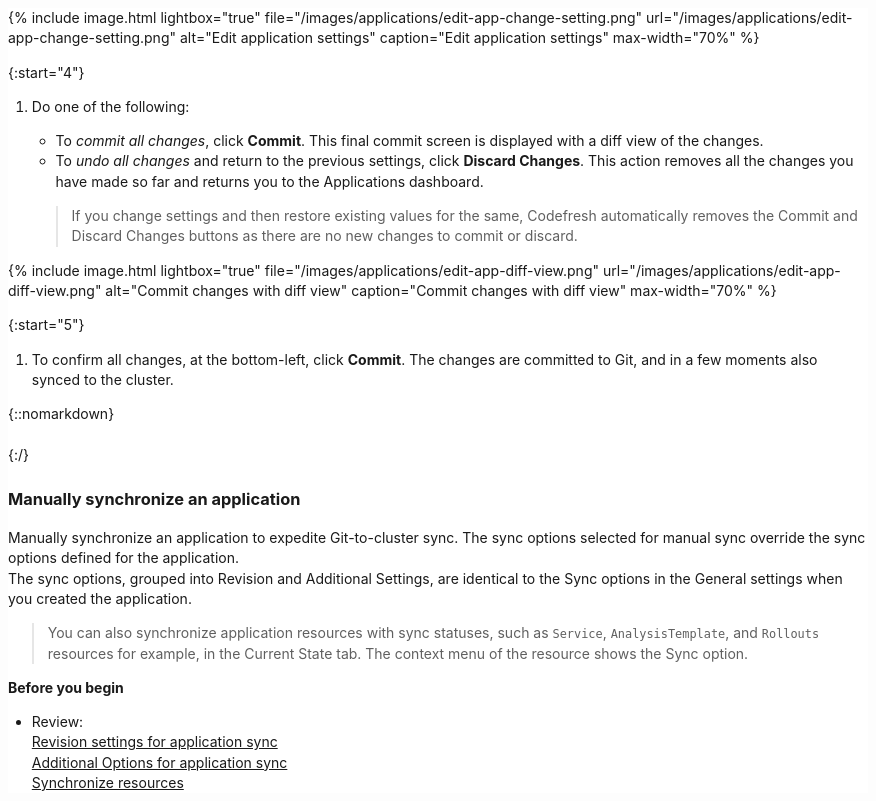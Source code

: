   {% include 
   image.html 
   lightbox="true" 
   file="/images/applications/edit-app-change-setting.png" 
   url="/images/applications/edit-app-change-setting.png" 
   alt="Edit application settings" 
   caption="Edit application settings"
   max-width="70%" 
   %} 

{:start="4"}
1. Do one of the following:
   * To _commit all changes_, click **Commit**. This final commit screen is displayed with a diff view of the changes.  
   * To _undo all changes_ and return to the previous settings, click **Discard Changes**. This action removes all the changes you have made so far and returns you to the Applications dashboard.

   >If you change settings and then restore existing values for the same, Codefresh automatically removes the Commit and Discard Changes buttons as there are no new changes to commit or discard. 

  {% include 
   image.html 
   lightbox="true" 
   file="/images/applications/edit-app-diff-view.png" 
   url="/images/applications/edit-app-diff-view.png" 
   alt="Commit changes with diff view" 
   caption="Commit changes with diff view"
   max-width="70%" 
   %} 

{:start="5"}
1. To confirm all changes, at the bottom-left, click **Commit**.
  The changes are committed to Git, and in a few moments also synced to the cluster. 

{::nomarkdown}
<br><br>
{:/}

### Manually synchronize an application
Manually synchronize an application to expedite Git-to-cluster sync.  The sync options selected for manual sync override the sync options defined for the application.  
The sync options, grouped into Revision and Additional Settings, are identical to the Sync options in the General settings when you created the application. 

>You can also synchronize application resources with sync statuses,  such as `Service`, `AnalysisTemplate`, and `Rollouts` resources for example, in the Current State tab. The context menu of the resource shows the Sync option. 

**Before you begin**  
* Review:  
  [Revision settings for application sync](#revision-settings-for-application-sync)  
  [Additional Options for application sync](#additional-options-for-application-sync)  
  [Synchronize resources](#synchronize-resources)  
